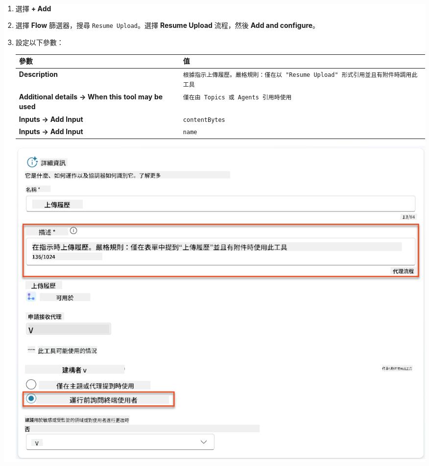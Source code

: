 1. 選擇 **+ Add**

1. 選擇 **Flow** 篩選器，搜尋 `Resume Upload`。選擇 **Resume Upload** 流程，然後 **Add and configure**。

1. 設定以下參數：

    | 參數 | 值 |
    |------|----|
    | **Description** | `根據指示上傳履歷。嚴格規則：僅在以 "Resume Upload" 形式引用並且有附件時調用此工具` |
    | **Additional details → When this tool may be used** | `僅在由 Topics 或 Agents 引用時使用` |
    | **Inputs → Add Input** | `contentBytes` |
    | **Inputs → Add Input** | `name` |

    ![Resume Upload 詳細資訊 1](../../../../../translated_images/2-resume-upload-tool-props-1.e3d8bf3ebdfd5aa8df23aa6ab83eec8a5def709f2c7d27fb700bef16c598da2f.tw.png)
